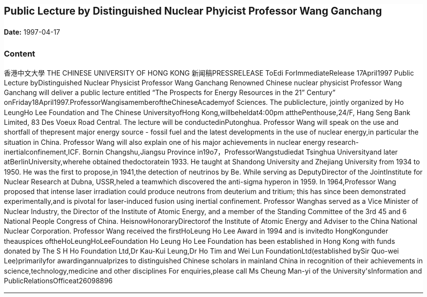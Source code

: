 
## Public Lecture by Distinguished Nuclear Phyicist Professor Wang Ganchang

**Date:** 1997-04-17

### Content

香港中文大學
THE
CHINESE
UNIVERSITY
OF
HONG
KONG
新闻稿PRESSRELEASE
ToEdi
ForImmediateRelease
17April1997
Public Lecture byDistinguished Nuclear Physicist Professor Wang Ganchang
Renowned Chinese nuclear physicist Professor Wang Ganchang will deliver a
public lecture entitled “The Prospects for Energy Resources in the 21” Century”
onFriday18April1997.ProfessorWangisamemberoftheChineseAcademyof
Sciences.
The publiclecture, jointly organized by Ho LeungHo Lee Foundation and The
Chinese UniversityofHong Kong,willbeheldat4:00pm atthePenthouse,24/F,
Hang Seng Bank Limited, 83 Des Voeux Road Central. The lecture will be
conductedinPutonghua.
Professor Wang will speak on the use and shortfall of thepresent major energy
source - fossil fuel and the latest developments in the use of nuclear energy,in
particular the situation in China. Professor Wang will also explain one of his major
achievements in nuclear energy research- inertialconfinement,ICF.
Bornin Changshu,Jiangsu Province in19o7，ProfessorWangstudiedat
Tsinghua Universityand later atBerlinUniversity,wherehe obtained thedoctoratein
1933.
He taught at Shandong University and Zhejiang University from 1934 to
1950. He was the first to propose,in 1941,the detection of neutrinos by Be.
While serving as DeputyDirector of the JointInstitute for Nuclear Research at Dubna,
USSR,heled a teamwhich discovered the anti-sigma hyperon in 1959.
In 1964,Professor Wang proposed that intense laser irradiation could produce
neutrons
from
deuterium
and tritium; this has since
been
demonstrated
experimentally,and is pivotal for laser-induced fusion using inertial confinement.
Professor Wanghas served as a Vice Minister of Nuclear Industry, the Director
of the Institute of Atomic Energy, and a member of the Standing Committee of the 3rd
45 and 6 National People Congress of China.
HeisnowHonoraryDirectorof
the Institute of Atomic Energy and Adviser to the China National Nuclear
Corporation.
Professor Wang received the firstHoLeung Ho Lee Award in 1994 and is
invitedto HongKongunder theauspices oftheHoLeungHoLeeFoundation
Ho Leung Ho Lee Foundation has been established in Hong Kong with funds
donated by The S H Ho Foundation Ltd,Dr Kau-Kui Leung,Dr Ho Tim and Wei Lun
FoundationLtd(established bySir Quo-wei Lee)primarilyfor awardingannualprizes
to distinguished Chinese scholars in mainland China in recognition of their
achievements in science,technology,medicine and other disciplines
For enquiries,please call Ms Cheung Man-yi of the University'sInformation and
PublicRelationsOfficeat26098896

---